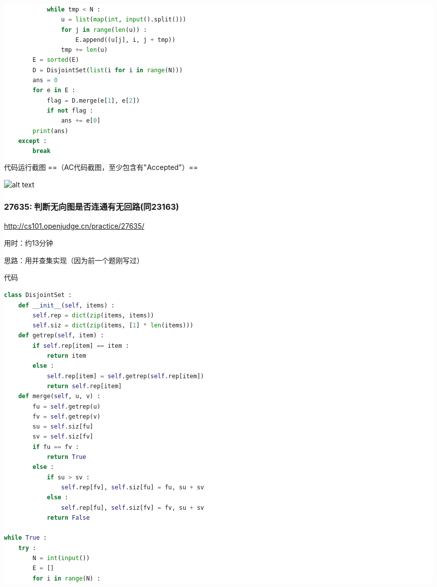 ```python
            while tmp < N :
                u = list(map(int, input().split()))
                for j in range(len(u)) :
                    E.append((u[j], i, j + tmp))
                tmp += len(u)   
        E = sorted(E)
        D = DisjointSet(list(i for i in range(N)))
        ans = 0
        for e in E :
            flag = D.merge(e[1], e[2])
            if not flag :
                ans += e[0]
        print(ans)
    except :
        break

```



代码运行截图 ==（AC代码截图，至少包含有"Accepted"）==

![alt text](image-71.png)



### 27635: 判断无向图是否连通有无回路(同23163)

http://cs101.openjudge.cn/practice/27635/

用时：约13分钟

思路：用并查集实现（因为前一个题刚写过）



代码

```python
class DisjointSet :
    def __init__(self, items) :
        self.rep = dict(zip(items, items))
        self.siz = dict(zip(items, [1] * len(items)))
    def getrep(self, item) :
        if self.rep[item] == item :
            return item
        else :
            self.rep[item] = self.getrep(self.rep[item])
            return self.rep[item]
    def merge(self, u, v) :
        fu = self.getrep(u)
        fv = self.getrep(v)
        su = self.siz[fu]
        sv = self.siz[fv]
        if fu == fv :
            return True
        else :
            if su > sv :
                self.rep[fv], self.siz[fu] = fu, su + sv
            else :
                self.rep[fu], self.siz[fv] = fv, su + sv
            return False

while True :
    try :
        N = int(input())
        E = []
        for i in range(N) :
```